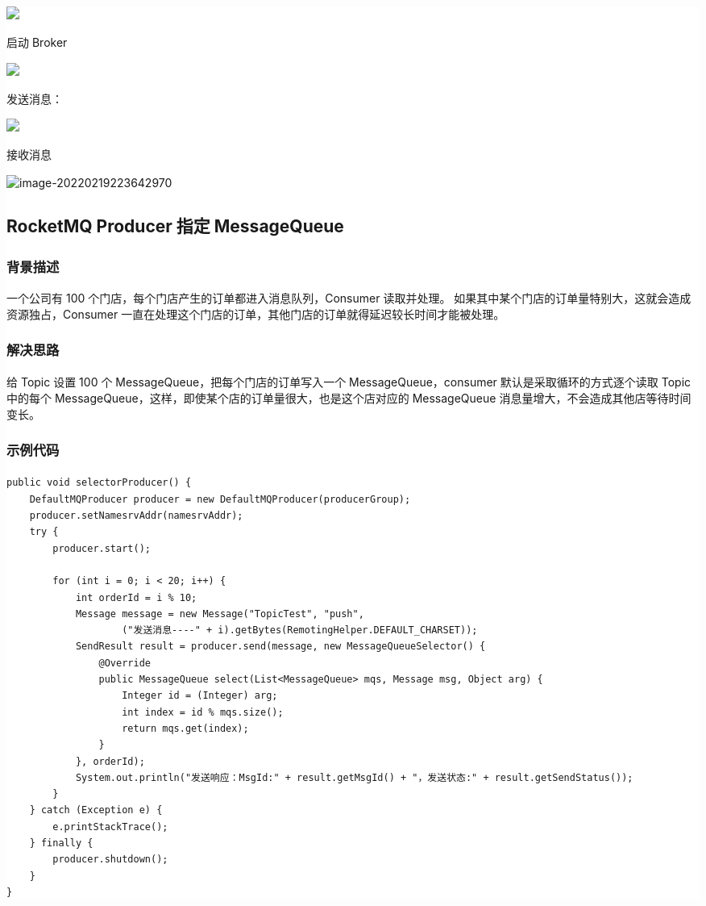 ![](http://cdn.jayh.club/uPic/image-20220219101149661D14DMp.png)

启动 Broker

![](http://cdn.jayh.club/uPic/image-20220219101215685oXI129.png)

发送消息：

![](http://cdn.jayh.club/uPic/image-20220219223600812hTCUn4.png)

接收消息

![image-20220219223642970](http://cdn.jayh.club/uPic/image-20220219223642970Y6kt85.png)

## RocketMQ Producer 指定 MessageQueue

### 背景描述



一个公司有 100 个门店，每个门店产生的订单都进入消息队列，Consumer 读取并处理。
如果其中某个门店的订单量特别大，这就会造成资源独占，Consumer 一直在处理这个门店的订单，其他门店的订单就得延迟较长时间才能被处理。



### 解决思路



给 Topic 设置 100 个 MessageQueue，把每个门店的订单写入一个 MessageQueue，consumer 默认是采取循环的方式逐个读取 Topic 中的每个 MessageQueue，这样，即使某个店的订单量很大，也是这个店对应的 MessageQueue 消息量增大，不会造成其他店等待时间变长。

### 示例代码



```
public void selectorProducer() {
    DefaultMQProducer producer = new DefaultMQProducer(producerGroup);
    producer.setNamesrvAddr(namesrvAddr);
    try {
        producer.start();

        for (int i = 0; i < 20; i++) {
            int orderId = i % 10;
            Message message = new Message("TopicTest", "push",
                    ("发送消息----" + i).getBytes(RemotingHelper.DEFAULT_CHARSET));
            SendResult result = producer.send(message, new MessageQueueSelector() {
                @Override
                public MessageQueue select(List<MessageQueue> mqs, Message msg, Object arg) {
                    Integer id = (Integer) arg;
                    int index = id % mqs.size();
                    return mqs.get(index);
                }
            }, orderId);
            System.out.println("发送响应：MsgId:" + result.getMsgId() + "，发送状态:" + result.getSendStatus());
        }
    } catch (Exception e) {
        e.printStackTrace();
    } finally {
        producer.shutdown();
    }
}
```

